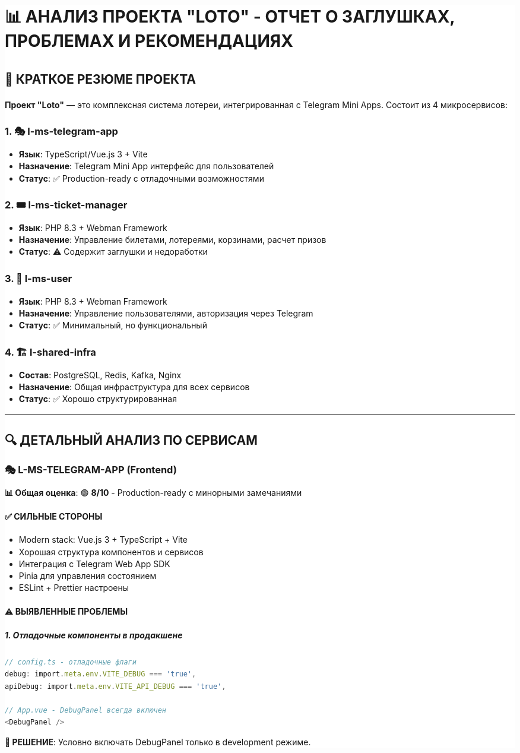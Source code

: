 # 📊 АНАЛИЗ ПРОЕКТА "LOTO" - ОТЧЕТ О ЗАГЛУШКАХ, ПРОБЛЕМАХ И РЕКОМЕНДАЦИЯХ

## 🎯 КРАТКОЕ РЕЗЮМЕ ПРОЕКТА

**Проект "Loto"** — это комплексная система лотереи, интегрированная с Telegram Mini Apps. Состоит из 4 микросервисов:

### 1. 🎭 **l-ms-telegram-app** 
- **Язык**: TypeScript/Vue.js 3 + Vite
- **Назначение**: Telegram Mini App интерфейс для пользователей
- **Статус**: ✅ Production-ready с отладочными возможностями

### 2. 🎟️ **l-ms-ticket-manager** 
- **Язык**: PHP 8.3 + Webman Framework  
- **Назначение**: Управление билетами, лотереями, корзинами, расчет призов
- **Статус**: ⚠️ Содержит заглушки и недоработки

### 3. 👤 **l-ms-user**
- **Язык**: PHP 8.3 + Webman Framework
- **Назначение**: Управление пользователями, авторизация через Telegram
- **Статус**: ✅ Минимальный, но функциональный

### 4. 🏗️ **l-shared-infra**
- **Состав**: PostgreSQL, Redis, Kafka, Nginx
- **Назначение**: Общая инфраструктура для всех сервисов
- **Статус**: ✅ Хорошо структурированная

---

## 🔍 ДЕТАЛЬНЫЙ АНАЛИЗ ПО СЕРВИСАМ

### 🎭 **L-MS-TELEGRAM-APP** (Frontend)

**📊 Общая оценка**: 🟢 **8/10** - Production-ready с минорными замечаниями

#### ✅ **СИЛЬНЫЕ СТОРОНЫ**
- Modern stack: Vue.js 3 + TypeScript + Vite
- Хорошая структура компонентов и сервисов  
- Интеграция с Telegram Web App SDK
- Pinia для управления состоянием
- ESLint + Prettier настроены

#### ⚠️ **ВЫЯВЛЕННЫЕ ПРОБЛЕМЫ**

##### 1. **Отладочные компоненты в продакшене**
```typescript
// config.ts - отладочные флаги
debug: import.meta.env.VITE_DEBUG === 'true',
apiDebug: import.meta.env.VITE_API_DEBUG === 'true',

// App.vue - DebugPanel всегда включен
<DebugPanel />
```
**🔧 РЕШЕНИЕ**: Условно включать DebugPanel только в development режиме.

